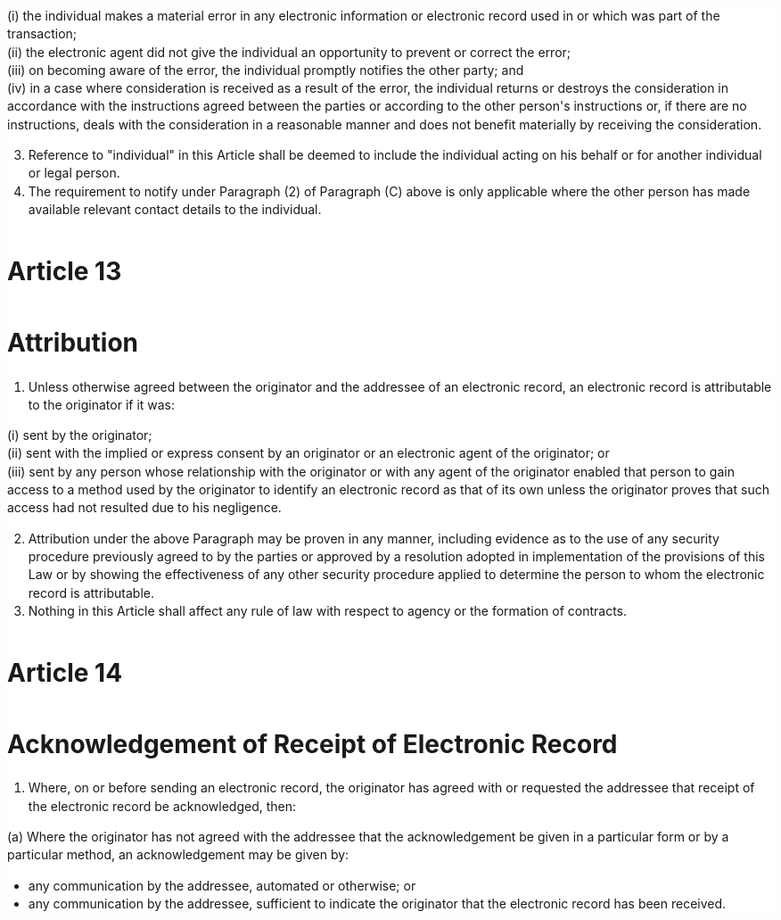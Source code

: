 (i) the individual makes a material error in any electronic information or electronic record used in or which was part of the transaction;  
(ii) the electronic agent did not give the individual an opportunity to prevent or correct the error;  
(iii) on becoming aware of the error, the individual promptly notifies the other party; and  
(iv) in a case where consideration is received as a result of the error, the individual returns or destroys the consideration in accordance with the instructions agreed between the parties or according to the other person's instructions or, if there are no instructions, deals with the consideration in a reasonable manner and does not benefit materially by receiving the consideration.

3. Reference to "individual" in this Article shall be deemed to include the individual acting on his behalf or for another individual or legal person.  
4. The requirement to notify under Paragraph (2) of Paragraph (C) above is only applicable where the other person has made available relevant contact details to the individual.

# Article 13

# Attribution

1. Unless otherwise agreed between the originator and the addressee of an electronic record, an electronic record is attributable to the originator if it was:

(i) sent by the originator;  
(ii) sent with the implied or express consent by an originator or an electronic agent of the originator; or  
(iii) sent by any person whose relationship with the originator or with any agent of the originator enabled that person to gain access to a method used by the originator to identify an electronic record as that of its own unless the originator proves that such access had not resulted due to his negligence.

2. Attribution under the above Paragraph may be proven in any manner, including evidence as to the use of any security procedure previously agreed to by the parties or approved by a resolution adopted in implementation of the provisions of this Law or by showing the effectiveness of any other security procedure applied to determine the person to whom the electronic record is attributable.  
3. Nothing in this Article shall affect any rule of law with respect to agency or the formation of contracts.

# Article 14

# Acknowledgement of Receipt of Electronic Record

1. Where, on or before sending an electronic record, the originator has agreed with or requested the addressee that receipt of the electronic record be acknowledged, then:

(a) Where the originator has not agreed with the addressee that the acknowledgement be given in a particular form or by a particular method, an acknowledgement may be given by:

- any communication by the addressee, automated or otherwise; or  
- any communication by the addressee, sufficient to indicate the originator that the electronic record has been received.

